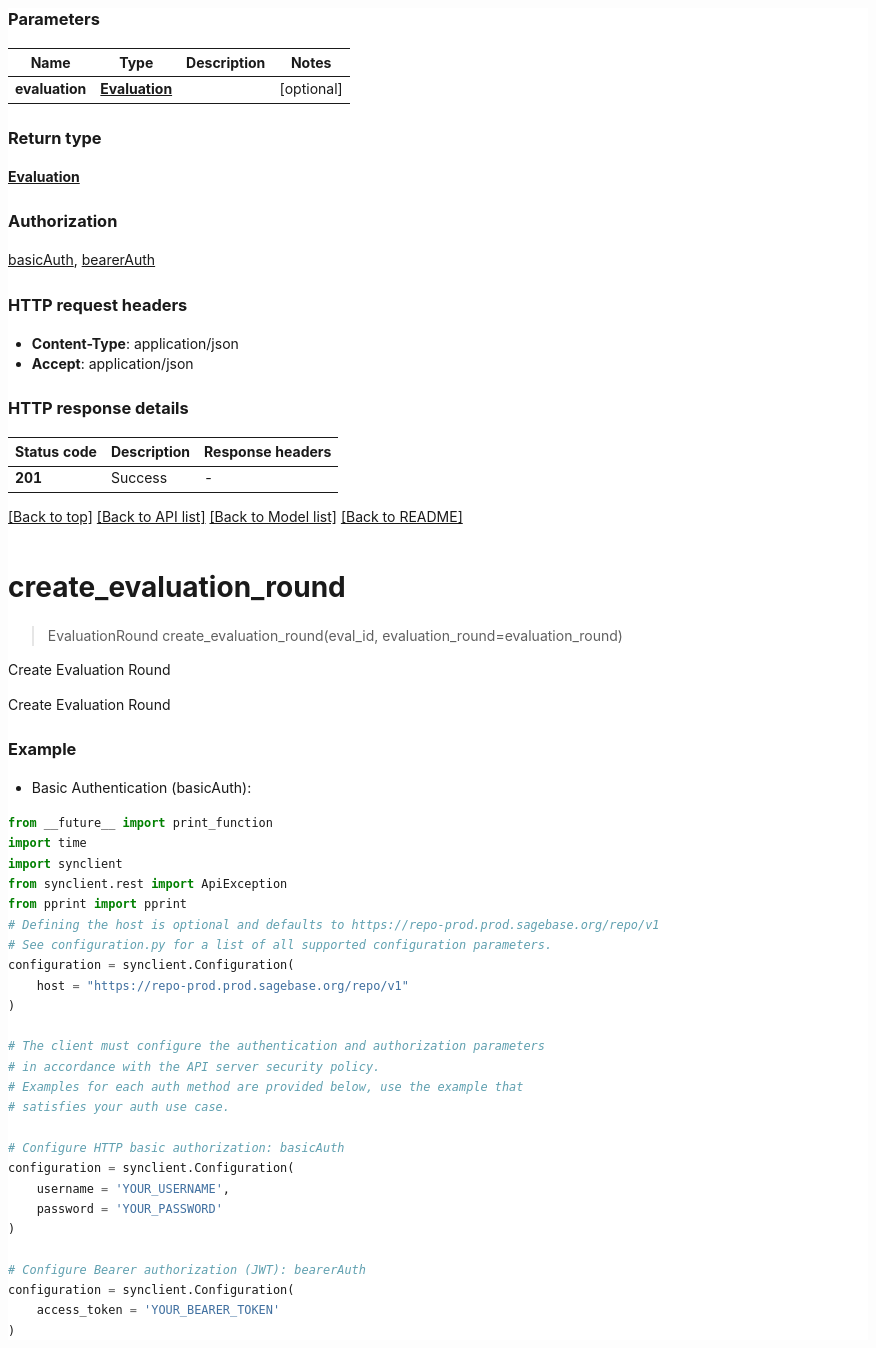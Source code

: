 ### Parameters

Name | Type | Description  | Notes
------------- | ------------- | ------------- | -------------
 **evaluation** | [**Evaluation**](Evaluation.md)|  | [optional] 

### Return type

[**Evaluation**](Evaluation.md)

### Authorization

[basicAuth](../README.md#basicAuth), [bearerAuth](../README.md#bearerAuth)

### HTTP request headers

 - **Content-Type**: application/json
 - **Accept**: application/json

### HTTP response details
| Status code | Description | Response headers |
|-------------|-------------|------------------|
**201** | Success |  -  |

[[Back to top]](#) [[Back to API list]](../README.md#documentation-for-api-endpoints) [[Back to Model list]](../README.md#documentation-for-models) [[Back to README]](../README.md)

# **create_evaluation_round**
> EvaluationRound create_evaluation_round(eval_id, evaluation_round=evaluation_round)

Create Evaluation Round

Create Evaluation Round

### Example

* Basic Authentication (basicAuth):
```python
from __future__ import print_function
import time
import synclient
from synclient.rest import ApiException
from pprint import pprint
# Defining the host is optional and defaults to https://repo-prod.prod.sagebase.org/repo/v1
# See configuration.py for a list of all supported configuration parameters.
configuration = synclient.Configuration(
    host = "https://repo-prod.prod.sagebase.org/repo/v1"
)

# The client must configure the authentication and authorization parameters
# in accordance with the API server security policy.
# Examples for each auth method are provided below, use the example that
# satisfies your auth use case.

# Configure HTTP basic authorization: basicAuth
configuration = synclient.Configuration(
    username = 'YOUR_USERNAME',
    password = 'YOUR_PASSWORD'
)

# Configure Bearer authorization (JWT): bearerAuth
configuration = synclient.Configuration(
    access_token = 'YOUR_BEARER_TOKEN'
)
```
